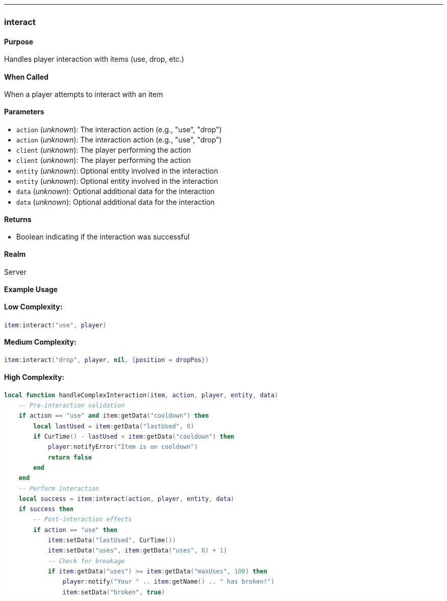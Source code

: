 ```lua

```

---

### interact

**Purpose**

Handles player interaction with items (use, drop, etc.)

**When Called**

When a player attempts to interact with an item

**Parameters**

* `action` (*unknown*): The interaction action (e.g., "use", "drop")
* `action` (*unknown*): The interaction action (e.g., "use", "drop")
* `client` (*unknown*): The player performing the action
* `client` (*unknown*): The player performing the action
* `entity` (*unknown*): Optional entity involved in the interaction
* `entity` (*unknown*): Optional entity involved in the interaction
* `data` (*unknown*): Optional additional data for the interaction
* `data` (*unknown*): Optional additional data for the interaction

**Returns**

* Boolean indicating if the interaction was successful

**Realm**

Server

**Example Usage**

**Low Complexity:**
```lua
item:interact("use", player)

```

**Medium Complexity:**
```lua
item:interact("drop", player, nil, {position = dropPos})

```

**High Complexity:**
```lua
local function handleComplexInteraction(item, action, player, entity, data)
    -- Pre-interaction validation
    if action == "use" and item:getData("cooldown") then
        local lastUsed = item:getData("lastUsed", 0)
        if CurTime() - lastUsed < item:getData("cooldown") then
            player:notifyError("Item is on cooldown")
            return false
        end
    end
    -- Perform interaction
    local success = item:interact(action, player, entity, data)
    if success then
        -- Post-interaction effects
        if action == "use" then
            item:setData("lastUsed", CurTime())
            item:setData("uses", item:getData("uses", 0) + 1)
            -- Check for breakage
            if item:getData("uses") >= item:getData("maxUses", 100) then
                player:notify("Your " .. item:getName() .. " has broken!")
                item:setData("broken", true)
```